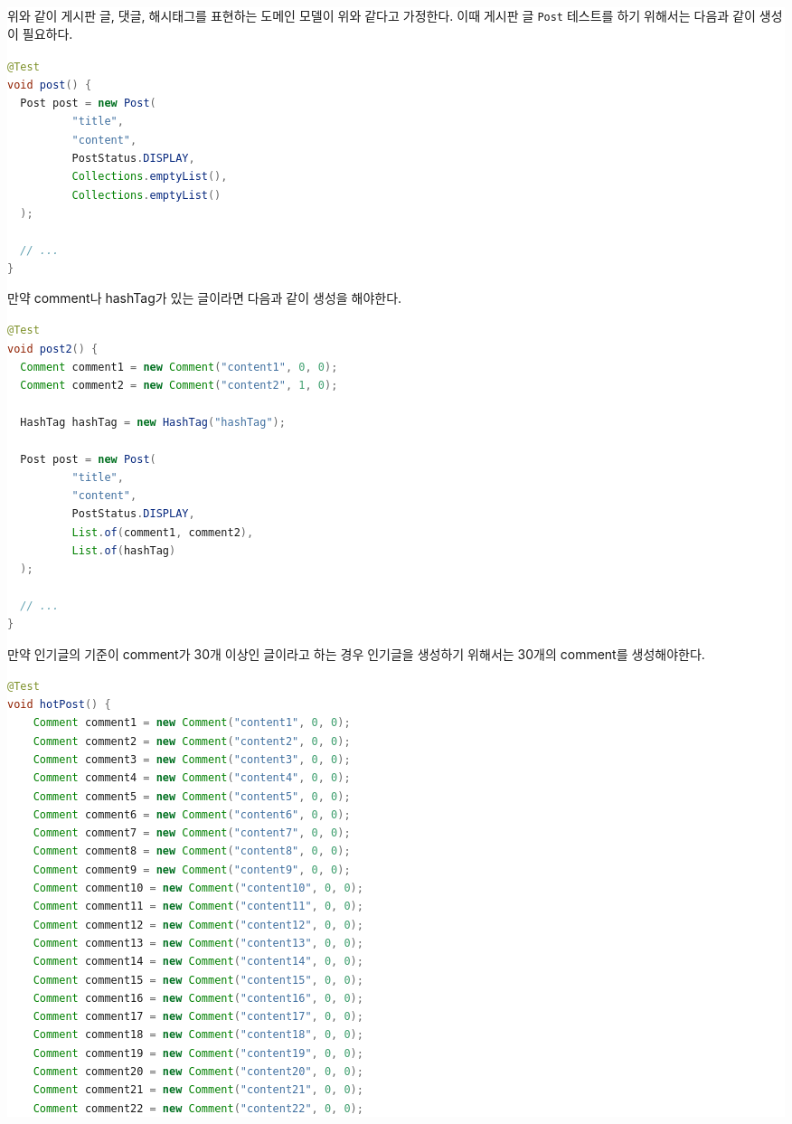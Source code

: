 
위와 같이 게시판 글, 댓글, 해시태그를 표현하는 도메인 모델이 위와 같다고 가정한다. 이때 게시판 글 `Post` 테스트를 하기 위해서는 다음과 같이 생성이 필요하다.

```java
@Test
void post() {
  Post post = new Post(
          "title",
          "content",
          PostStatus.DISPLAY,
          Collections.emptyList(),
          Collections.emptyList()
  );

  // ...
}
```

만약 comment나 hashTag가 있는 글이라면 다음과 같이 생성을 해야한다.

```java
@Test
void post2() {
  Comment comment1 = new Comment("content1", 0, 0);
  Comment comment2 = new Comment("content2", 1, 0);
  
  HashTag hashTag = new HashTag("hashTag");
  
  Post post = new Post(
          "title",
          "content",
          PostStatus.DISPLAY,
          List.of(comment1, comment2),
          List.of(hashTag)
  );

  // ...
}
```

만약 인기글의 기준이 comment가 30개 이상인 글이라고 하는 경우 인기글을 생성하기 위해서는 30개의 comment를 생성해야한다.

```java
@Test
void hotPost() {
    Comment comment1 = new Comment("content1", 0, 0);
    Comment comment2 = new Comment("content2", 0, 0);
    Comment comment3 = new Comment("content3", 0, 0);
    Comment comment4 = new Comment("content4", 0, 0);
    Comment comment5 = new Comment("content5", 0, 0);
    Comment comment6 = new Comment("content6", 0, 0);
    Comment comment7 = new Comment("content7", 0, 0);
    Comment comment8 = new Comment("content8", 0, 0);
    Comment comment9 = new Comment("content9", 0, 0);
    Comment comment10 = new Comment("content10", 0, 0);
    Comment comment11 = new Comment("content11", 0, 0);
    Comment comment12 = new Comment("content12", 0, 0);
    Comment comment13 = new Comment("content13", 0, 0);
    Comment comment14 = new Comment("content14", 0, 0);
    Comment comment15 = new Comment("content15", 0, 0);
    Comment comment16 = new Comment("content16", 0, 0);
    Comment comment17 = new Comment("content17", 0, 0);
    Comment comment18 = new Comment("content18", 0, 0);
    Comment comment19 = new Comment("content19", 0, 0);
    Comment comment20 = new Comment("content20", 0, 0);
    Comment comment21 = new Comment("content21", 0, 0);
    Comment comment22 = new Comment("content22", 0, 0);
```